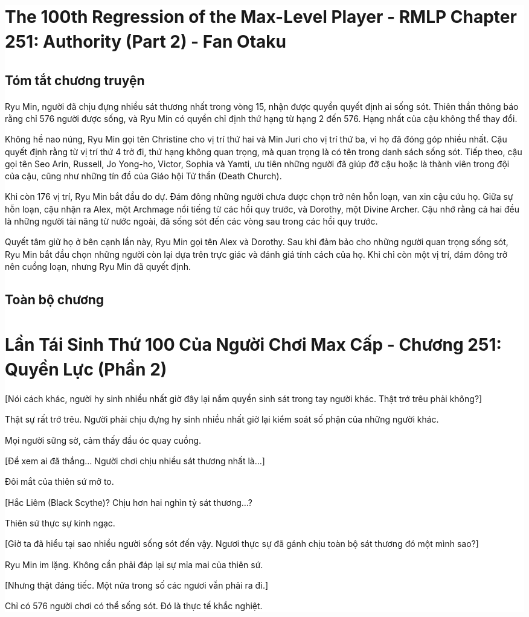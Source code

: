# The 100th Regression of the Max-Level Player - RMLP Chapter 251: Authority (Part 2) - Fan Otaku

## Tóm tắt chương truyện

Ryu Min, người đã chịu đựng nhiều sát thương nhất trong vòng 15, nhận được quyền quyết định ai sống sót. Thiên thần thông báo rằng chỉ 576 người được sống, và Ryu Min có quyền chỉ định thứ hạng từ hạng 2 đến 576. Hạng nhất của cậu không thể thay đổi.

Không hề nao núng, Ryu Min gọi tên Christine cho vị trí thứ hai và Min Juri cho vị trí thứ ba, vì họ đã đóng góp nhiều nhất. Cậu quyết định rằng từ vị trí thứ 4 trở đi, thứ hạng không quan trọng, mà quan trọng là có tên trong danh sách sống sót. Tiếp theo, cậu gọi tên Seo Arin, Russell, Jo Yong-ho, Victor, Sophia và Yamti, ưu tiên những người đã giúp đỡ cậu hoặc là thành viên trong đội của cậu, cũng như những tín đồ của Giáo hội Tử thần (Death Church).

Khi còn 176 vị trí, Ryu Min bắt đầu do dự. Đám đông những người chưa được chọn trở nên hỗn loạn, van xin cậu cứu họ. Giữa sự hỗn loạn, cậu nhận ra Alex, một Archmage nổi tiếng từ các hồi quy trước, và Dorothy, một Divine Archer. Cậu nhớ rằng cả hai đều là những người tài năng từ nước ngoài, đã sống sót đến các vòng sau trong các hồi quy trước.

Quyết tâm giữ họ ở bên cạnh lần này, Ryu Min gọi tên Alex và Dorothy. Sau khi đảm bảo cho những người quan trọng sống sót, Ryu Min bắt đầu chọn những người còn lại dựa trên trực giác và đánh giá tính cách của họ. Khi chỉ còn một vị trí, đám đông trở nên cuồng loạn, nhưng Ryu Min đã quyết định.

## Toàn bộ chương

# Lần Tái Sinh Thứ 100 Của Người Chơi Max Cấp - Chương 251: Quyền Lực (Phần 2)

[Nói cách khác, người hy sinh nhiều nhất giờ đây lại nắm quyền sinh sát trong tay người khác. Thật trớ trêu phải không?]

Thật sự rất trớ trêu. Người phải chịu đựng hy sinh nhiều nhất giờ lại kiểm soát số phận của những người khác.

Mọi người sững sờ, cảm thấy đầu óc quay cuồng.

[Để xem ai đã thắng… Người chơi chịu nhiều sát thương nhất là…]

Đôi mắt của thiên sứ mở to.

[Hắc Liêm (Black Scythe)? Chịu hơn hai nghìn tỷ sát thương…?

Thiên sứ thực sự kinh ngạc.

[Giờ ta đã hiểu tại sao nhiều người sống sót đến vậy. Ngươi thực sự đã gánh chịu toàn bộ sát thương đó một mình sao?]

Ryu Min im lặng. Không cần phải đáp lại sự mỉa mai của thiên sứ.

[Nhưng thật đáng tiếc. Một nửa trong số các ngươi vẫn phải ra đi.]

Chỉ có 576 người chơi có thể sống sót. Đó là thực tế khắc nghiệt.

